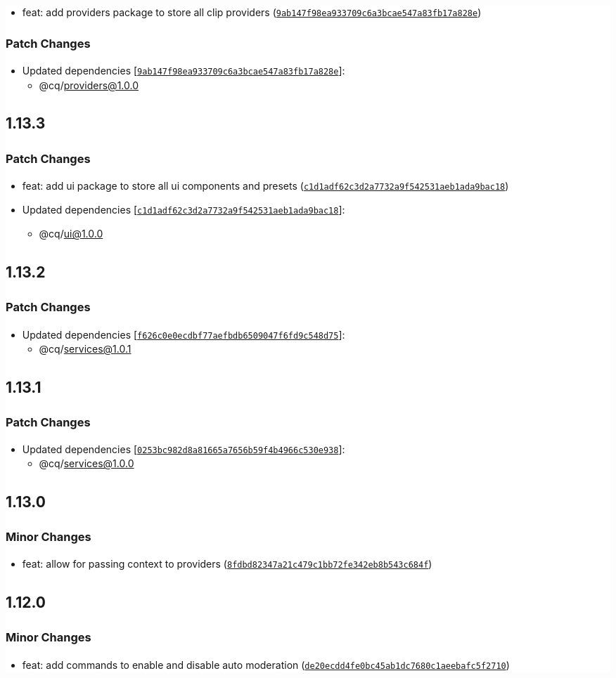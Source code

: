 - feat: add providers package to store all clip providers ([`9ab147f98ea933709c6a3bcae547a83fb17a828e`](https://github.com/jordanshatford/clip-queue/commit/9ab147f98ea933709c6a3bcae547a83fb17a828e))

### Patch Changes

- Updated dependencies [[`9ab147f98ea933709c6a3bcae547a83fb17a828e`](https://github.com/jordanshatford/clip-queue/commit/9ab147f98ea933709c6a3bcae547a83fb17a828e)]:
  - @cq/providers@1.0.0

## 1.13.3

### Patch Changes

- feat: add ui package to store all ui components and presets ([`c1d1adf62c3d2a7732a9f542531aeb1ada9bac18`](https://github.com/jordanshatford/clip-queue/commit/c1d1adf62c3d2a7732a9f542531aeb1ada9bac18))

- Updated dependencies [[`c1d1adf62c3d2a7732a9f542531aeb1ada9bac18`](https://github.com/jordanshatford/clip-queue/commit/c1d1adf62c3d2a7732a9f542531aeb1ada9bac18)]:
  - @cq/ui@1.0.0

## 1.13.2

### Patch Changes

- Updated dependencies [[`f626c0e0ecdbf77aefbdb6509047f6fd9c548d75`](https://github.com/jordanshatford/clip-queue/commit/f626c0e0ecdbf77aefbdb6509047f6fd9c548d75)]:
  - @cq/services@1.0.1

## 1.13.1

### Patch Changes

- Updated dependencies [[`0253bc982d8a81665a7656b59f4b4966c530e938`](https://github.com/jordanshatford/clip-queue/commit/0253bc982d8a81665a7656b59f4b4966c530e938)]:
  - @cq/services@1.0.0

## 1.13.0

### Minor Changes

- feat: allow for passing context to providers ([`8fdbd82347a21c479c1bb72fe342eb8b543c684f`](https://github.com/jordanshatford/clip-queue/commit/8fdbd82347a21c479c1bb72fe342eb8b543c684f))

## 1.12.0

### Minor Changes

- feat: add commands to enable and disable auto moderation ([`de20ecdd4fe0bc45ab1dc7680c1aeebafc5f2710`](https://github.com/jordanshatford/clip-queue/commit/de20ecdd4fe0bc45ab1dc7680c1aeebafc5f2710))
